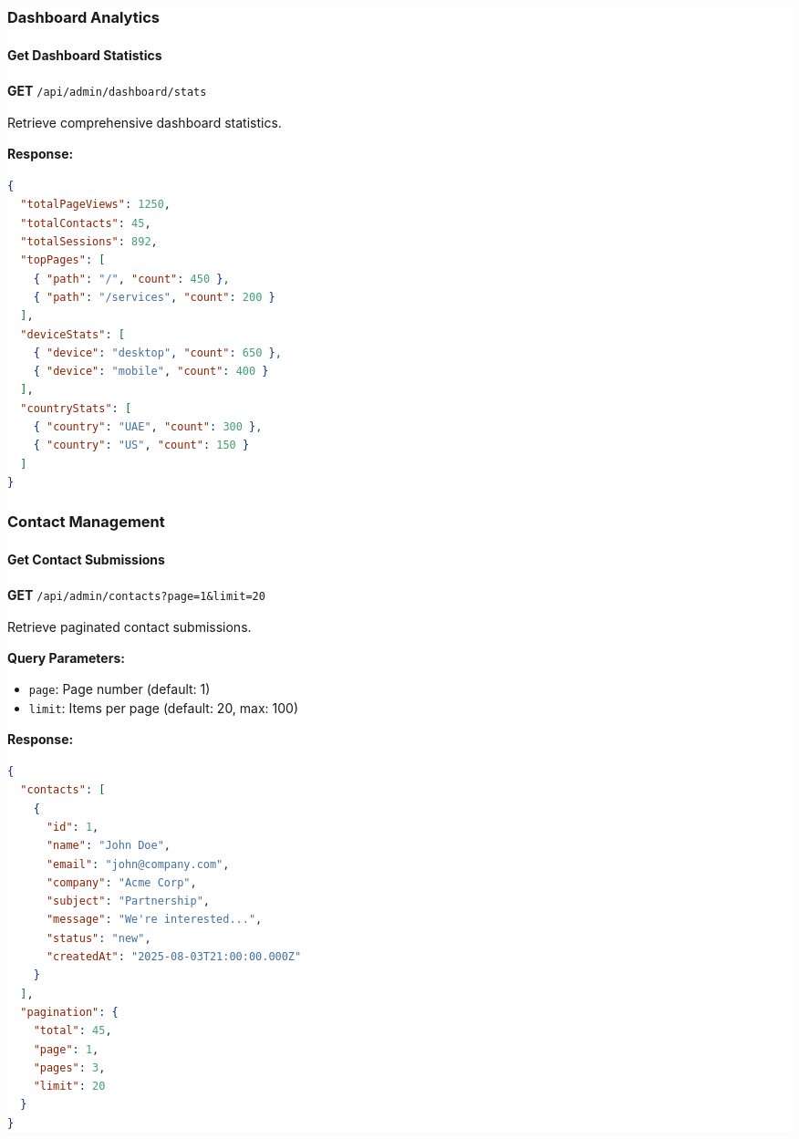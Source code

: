 ### Dashboard Analytics

#### Get Dashboard Statistics
**GET** `/api/admin/dashboard/stats`

Retrieve comprehensive dashboard statistics.

**Response:**
```json
{
  "totalPageViews": 1250,
  "totalContacts": 45,
  "totalSessions": 892,
  "topPages": [
    { "path": "/", "count": 450 },
    { "path": "/services", "count": 200 }
  ],
  "deviceStats": [
    { "device": "desktop", "count": 650 },
    { "device": "mobile", "count": 400 }
  ],
  "countryStats": [
    { "country": "UAE", "count": 300 },
    { "country": "US", "count": 150 }
  ]
}
```

### Contact Management

#### Get Contact Submissions
**GET** `/api/admin/contacts?page=1&limit=20`

Retrieve paginated contact submissions.

**Query Parameters:**
- `page`: Page number (default: 1)
- `limit`: Items per page (default: 20, max: 100)

**Response:**
```json
{
  "contacts": [
    {
      "id": 1,
      "name": "John Doe",
      "email": "john@company.com",
      "company": "Acme Corp",
      "subject": "Partnership",
      "message": "We're interested...",
      "status": "new",
      "createdAt": "2025-08-03T21:00:00.000Z"
    }
  ],
  "pagination": {
    "total": 45,
    "page": 1,
    "pages": 3,
    "limit": 20
  }
}
```
